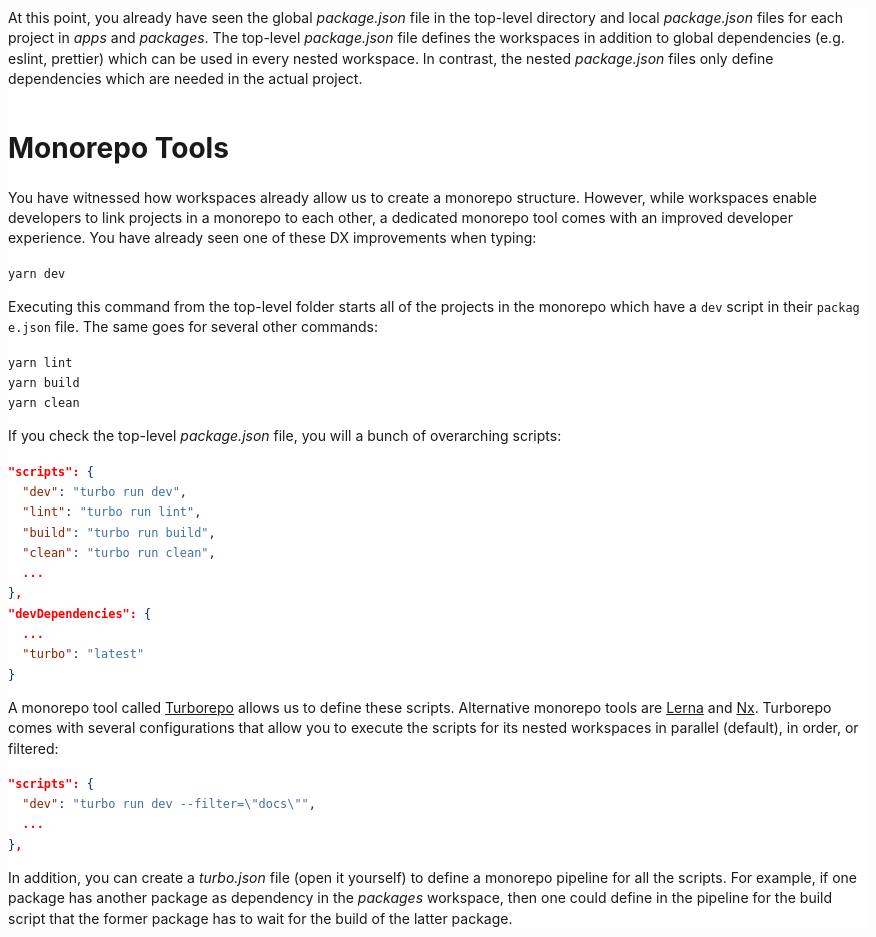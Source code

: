 At this point, you already have seen the global *package.json* file in the top-level directory and local *package.json* files for each project in *apps* and *packages*. The top-level *package.json* file defines the workspaces in addition to global dependencies (e.g. eslint, prettier) which can be used in every nested workspace. In contrast, the nested *package.json* files only define dependencies which are needed in the actual project.

# Monorepo Tools

You have witnessed how workspaces already allow us to create a monorepo structure. However, while workspaces enable developers to link projects in a monorepo to each other, a dedicated monorepo tool comes with an improved developer experience. You have already seen one of these DX improvements when typing:

```sh
yarn dev
```

Executing this command from the top-level folder starts all of the projects in the monorepo which have a `dev` script in their `package.json` file. The same goes for several other commands:

```sh
yarn lint
yarn build
yarn clean
```

If you check the top-level *package.json* file, you will a bunch of overarching scripts:

```json
"scripts": {
  "dev": "turbo run dev",
  "lint": "turbo run lint",
  "build": "turbo run build",
  "clean": "turbo run clean",
  ...
},
"devDependencies": {
  ...
  "turbo": "latest"
}
```

A monorepo tool called [Turborepo](https://turborepo.org/) allows us to define these scripts. Alternative monorepo tools are [Lerna](https://lerna.js.org/) and [Nx](https://nx.dev/). Turborepo comes with several configurations that allow you to execute the scripts for its nested workspaces in parallel (default), in order, or filtered:

```json
"scripts": {
  "dev": "turbo run dev --filter=\"docs\"",
  ...
},
```

In addition, you can create a *turbo.json* file (open it yourself) to define a monorepo pipeline for all the scripts. For example, if one package has another package as dependency in the *packages* workspace, then one could define in the pipeline for the build script that the former package has to wait for the build of the latter package.
